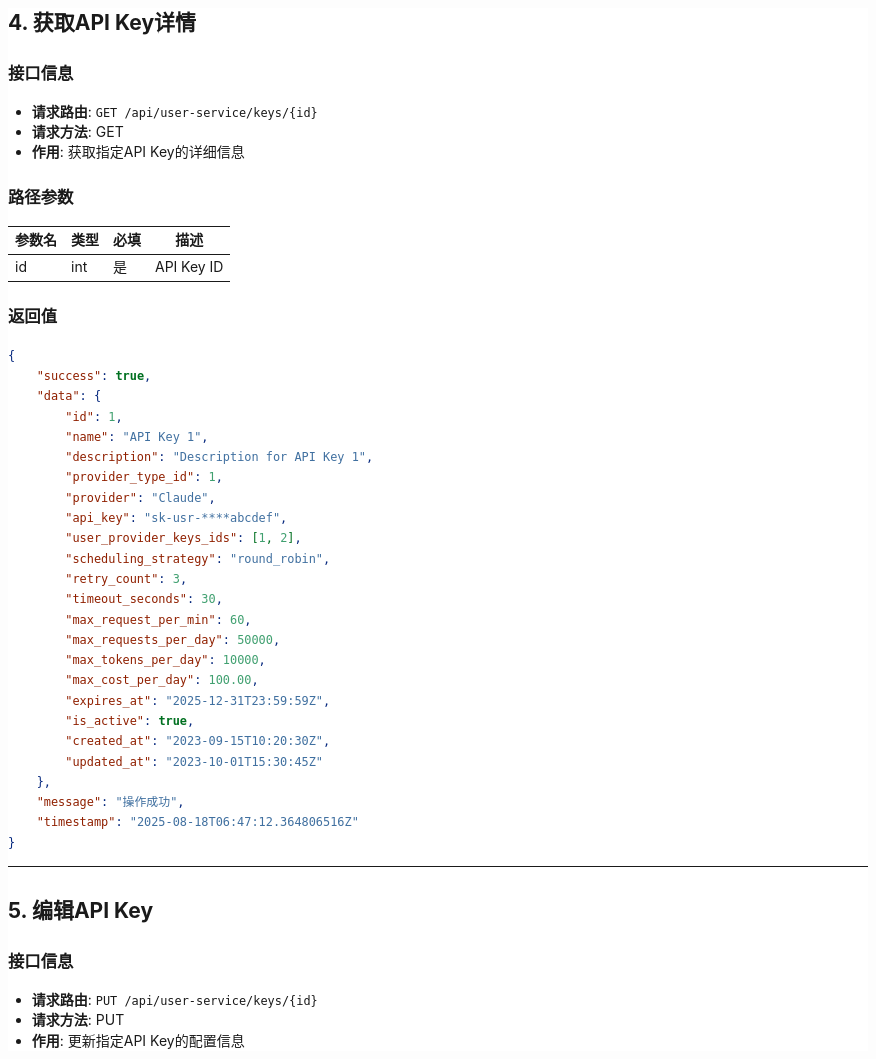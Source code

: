 ## 4. 获取API Key详情

### 接口信息
- **请求路由**: `GET /api/user-service/keys/{id}`
- **请求方法**: GET
- **作用**: 获取指定API Key的详细信息

### 路径参数
| 参数名 | 类型 | 必填 | 描述 |
|--------|------|------|------|
| id | int | 是 | API Key ID |

### 返回值
```json
{
    "success": true,
    "data": {
        "id": 1,
        "name": "API Key 1",
        "description": "Description for API Key 1",
        "provider_type_id": 1,
        "provider": "Claude",
        "api_key": "sk-usr-****abcdef",
        "user_provider_keys_ids": [1, 2],
        "scheduling_strategy": "round_robin",
        "retry_count": 3,
        "timeout_seconds": 30,
        "max_request_per_min": 60,
        "max_requests_per_day": 50000,
        "max_tokens_per_day": 10000,
        "max_cost_per_day": 100.00,
        "expires_at": "2025-12-31T23:59:59Z",
        "is_active": true,
        "created_at": "2023-09-15T10:20:30Z",
        "updated_at": "2023-10-01T15:30:45Z"
    },
    "message": "操作成功",
    "timestamp": "2025-08-18T06:47:12.364806516Z"
}
```

---

## 5. 编辑API Key

### 接口信息
- **请求路由**: `PUT /api/user-service/keys/{id}`
- **请求方法**: PUT
- **作用**: 更新指定API Key的配置信息
